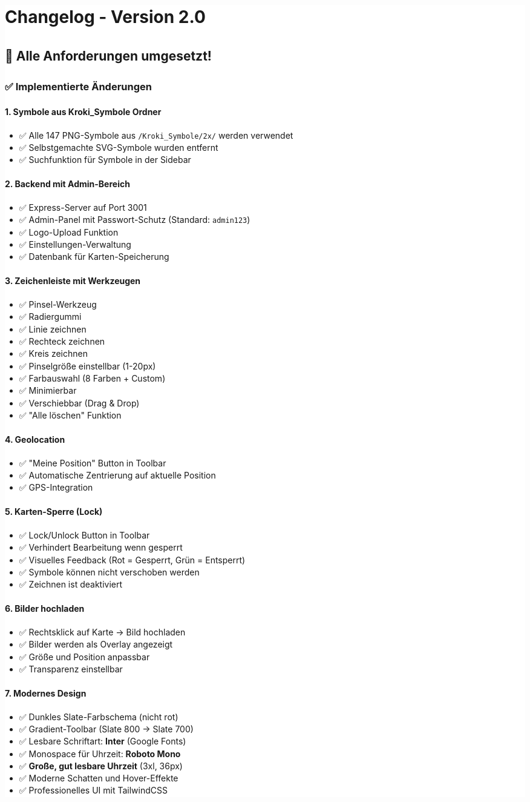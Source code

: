 # Changelog - Version 2.0

## 🎉 Alle Anforderungen umgesetzt!

### ✅ Implementierte Änderungen

#### 1. **Symbole aus Kroki_Symbole Ordner**
- ✅ Alle 147 PNG-Symbole aus `/Kroki_Symbole/2x/` werden verwendet
- ✅ Selbstgemachte SVG-Symbole wurden entfernt
- ✅ Suchfunktion für Symbole in der Sidebar

#### 2. **Backend mit Admin-Bereich**
- ✅ Express-Server auf Port 3001
- ✅ Admin-Panel mit Passwort-Schutz (Standard: `admin123`)
- ✅ Logo-Upload Funktion
- ✅ Einstellungen-Verwaltung
- ✅ Datenbank für Karten-Speicherung

#### 3. **Zeichenleiste mit Werkzeugen**
- ✅ Pinsel-Werkzeug
- ✅ Radiergummi
- ✅ Linie zeichnen
- ✅ Rechteck zeichnen
- ✅ Kreis zeichnen
- ✅ Pinselgröße einstellbar (1-20px)
- ✅ Farbauswahl (8 Farben + Custom)
- ✅ Minimierbar
- ✅ Verschiebbar (Drag & Drop)
- ✅ "Alle löschen" Funktion

#### 4. **Geolocation**
- ✅ "Meine Position" Button in Toolbar
- ✅ Automatische Zentrierung auf aktuelle Position
- ✅ GPS-Integration

#### 5. **Karten-Sperre (Lock)**
- ✅ Lock/Unlock Button in Toolbar
- ✅ Verhindert Bearbeitung wenn gesperrt
- ✅ Visuelles Feedback (Rot = Gesperrt, Grün = Entsperrt)
- ✅ Symbole können nicht verschoben werden
- ✅ Zeichnen ist deaktiviert

#### 6. **Bilder hochladen**
- ✅ Rechtsklick auf Karte → Bild hochladen
- ✅ Bilder werden als Overlay angezeigt
- ✅ Größe und Position anpassbar
- ✅ Transparenz einstellbar

#### 7. **Modernes Design**
- ✅ Dunkles Slate-Farbschema (nicht rot)
- ✅ Gradient-Toolbar (Slate 800 → Slate 700)
- ✅ Lesbare Schriftart: **Inter** (Google Fonts)
- ✅ Monospace für Uhrzeit: **Roboto Mono**
- ✅ **Große, gut lesbare Uhrzeit** (3xl, 36px)
- ✅ Moderne Schatten und Hover-Effekte
- ✅ Professionelles UI mit TailwindCSS
